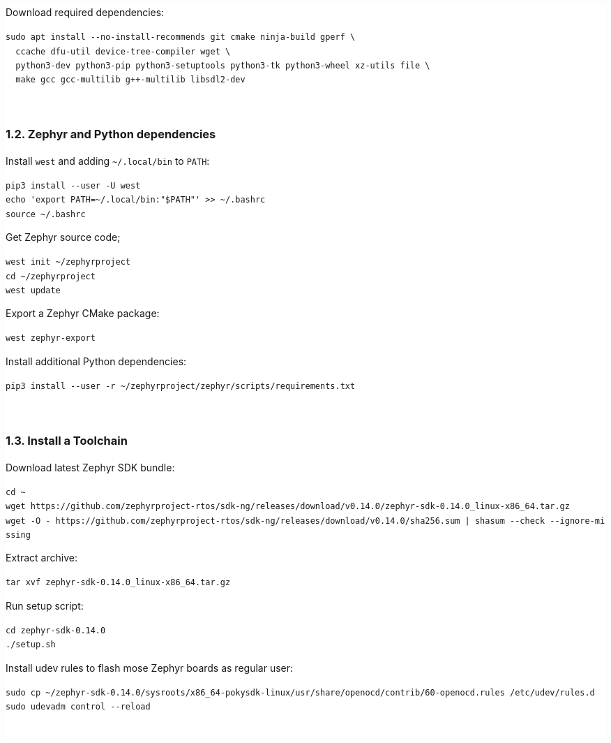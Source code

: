 Download required dependencies: 

    sudo apt install --no-install-recommends git cmake ninja-build gperf \
      ccache dfu-util device-tree-compiler wget \
      python3-dev python3-pip python3-setuptools python3-tk python3-wheel xz-utils file \
      make gcc gcc-multilib g++-multilib libsdl2-dev

<br>

### 1.2. Zephyr and Python dependencies

Install `west` and adding `~/.local/bin` to `PATH`:

    pip3 install --user -U west
    echo 'export PATH=~/.local/bin:"$PATH"' >> ~/.bashrc
    source ~/.bashrc

Get Zephyr source code;

    west init ~/zephyrproject
    cd ~/zephyrproject
    west update

Export a Zephyr CMake package:

    west zephyr-export

Install additional Python dependencies:

    pip3 install --user -r ~/zephyrproject/zephyr/scripts/requirements.txt

<br>

### 1.3. Install a Toolchain

Download latest Zephyr SDK bundle:

	cd ~
	wget https://github.com/zephyrproject-rtos/sdk-ng/releases/download/v0.14.0/zephyr-sdk-0.14.0_linux-x86_64.tar.gz
	wget -O - https://github.com/zephyrproject-rtos/sdk-ng/releases/download/v0.14.0/sha256.sum | shasum --check --ignore-missing

Extract archive:

	tar xvf zephyr-sdk-0.14.0_linux-x86_64.tar.gz

Run setup script:

	cd zephyr-sdk-0.14.0
	./setup.sh

Install udev rules to flash mose Zephyr boards as regular user:

	sudo cp ~/zephyr-sdk-0.14.0/sysroots/x86_64-pokysdk-linux/usr/share/openocd/contrib/60-openocd.rules /etc/udev/rules.d
	sudo udevadm control --reload

<br>
